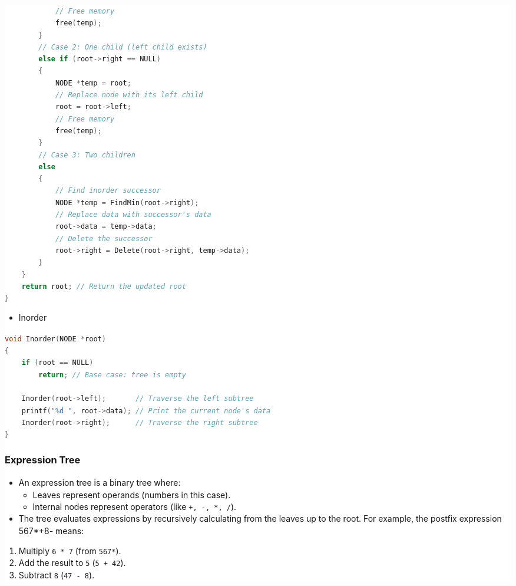```c
            // Free memory
            free(temp);
        }
        // Case 2: One child (left child exists)
        else if (root->right == NULL)
        {
            NODE *temp = root;
            // Replace node with its left child
            root = root->left;
            // Free memory
            free(temp);
        }
        // Case 3: Two children
        else
        {
            // Find inorder successor
            NODE *temp = FindMin(root->right);
            // Replace data with successor's data
            root->data = temp->data;
            // Delete the successor
            root->right = Delete(root->right, temp->data);
        }
    }
    return root; // Return the updated root
}
```

- Inorder

```c
void Inorder(NODE *root)
{
    if (root == NULL)
        return; // Base case: tree is empty

    Inorder(root->left);       // Traverse the left subtree
    printf("%d ", root->data); // Print the current node's data
    Inorder(root->right);      // Traverse the right subtree
}
```

### Expression Tree

- An expression tree is a binary tree where:
  - Leaves represent operands (numbers in this case).
  - Internal nodes represent operators (like `+, -, *, /`).
- The tree evaluates expressions by recursively calculating from the leaves up to the root.
  For example, the postfix expression 567\*+8- means:

1. Multiply `6 * 7` (from `567*`).
2. Add the result to `5` (`5 + 42`).
3. Subtract `8` (`47 - 8`).
